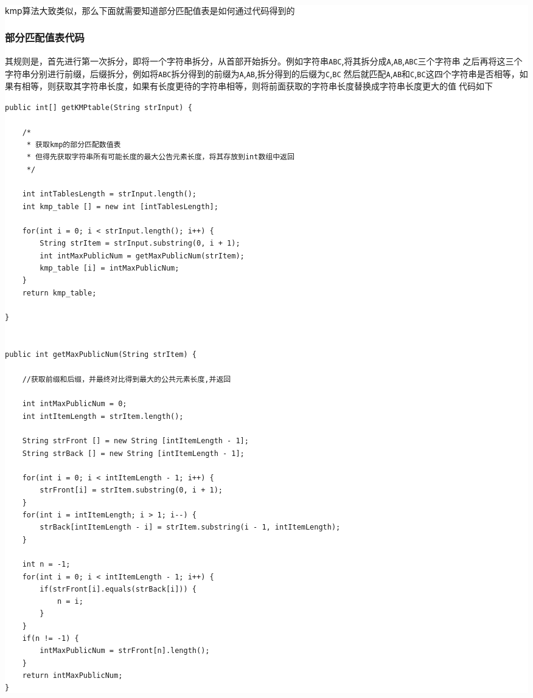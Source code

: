 kmp算法大致类似，那么下面就需要知道部分匹配值表是如何通过代码得到的

### 部分匹配值表代码
其规则是，首先进行第一次拆分，即将一个字符串拆分，从首部开始拆分。例如字符串`ABC`,将其拆分成`A`,`AB`,`ABC`三个字符串
之后再将这三个字符串分别进行前缀，后缀拆分，例如将`ABC`拆分得到的前缀为`A`,`AB`,拆分得到的后缀为`C`,`BC`
然后就匹配`A`,`AB`和`C`,`BC`这四个字符串是否相等，如果有相等，则获取其字符串长度，如果有长度更待的字符串相等，则将前面获取的字符串长度替换成字符串长度更大的值
代码如下


	public int[] getKMPtable(String strInput) {
		
		/*
		 * 获取kmp的部分匹配数值表
		 * 但得先获取字符串所有可能长度的最大公告元素长度，将其存放到int数组中返回
		 */
		
		int intTablesLength = strInput.length();
		int kmp_table [] = new int [intTablesLength];
		
		for(int i = 0; i < strInput.length(); i++) {
			String strItem = strInput.substring(0, i + 1);
			int intMaxPublicNum = getMaxPublicNum(strItem);
			kmp_table [i] = intMaxPublicNum;
		}
		return kmp_table;
		
	}
	
	
	public int getMaxPublicNum(String strItem) {
		
		//获取前缀和后缀，并最终对比得到最大的公共元素长度,并返回
		
		int intMaxPublicNum = 0;
		int intItemLength = strItem.length();
		
		String strFront [] = new String [intItemLength - 1];
		String strBack [] = new String [intItemLength - 1];
		
		for(int i = 0; i < intItemLength - 1; i++) {
			strFront[i] = strItem.substring(0, i + 1);
		}
		for(int i = intItemLength; i > 1; i--) {
			strBack[intItemLength - i] = strItem.substring(i - 1, intItemLength);
		}
		
		int n = -1;
		for(int i = 0; i < intItemLength - 1; i++) {
			if(strFront[i].equals(strBack[i])) {
				n = i;
			}
		}
		if(n != -1) {
			intMaxPublicNum = strFront[n].length();
		}
		return intMaxPublicNum;
	}
	